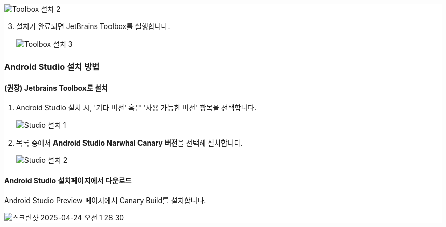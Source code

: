    <img width="567" alt="Toolbox 설치 2" src="https://github.com/user-attachments/assets/7e77a957-03e6-417a-81a9-be07468d5cce" />

3. 설치가 완료되면 JetBrains Toolbox를 실행합니다.

   <img width="486" alt="Toolbox 설치 3" src="https://github.com/user-attachments/assets/db43d8fc-77ab-47ff-bfdd-11a7af517e4b" />

### Android Studio 설치 방법

#### (권장) Jetbrains Toolbox로 설치

1. Android Studio 설치 시, '기타 버전' 혹은 '사용 가능한 버전' 항목을 선택합니다.

   <img width="486" alt="Studio 설치 1" src="https://github.com/user-attachments/assets/72d58b7e-886f-42de-ab96-020d08ed2dce" />

2. 목록 중에서 **Android Studio Narwhal Canary 버전**을 선택해 설치합니다.

   <img width="486" alt="Studio 설치 2" src="https://github.com/user-attachments/assets/f21a078b-5040-47e8-bafe-a515894d3ab9" />

#### Android Studio 설치페이지에서 다운로드

[Android Studio Preview](https://developer.android.com/studio/preview?hl=en) 페이지에서 Canary Build를 설치합니다.

<img width="895" alt="스크린샷 2025-04-24 오전 1 28 30" src="https://github.com/user-attachments/assets/3582b924-f63f-4b35-b440-aaa93b75d677" />

